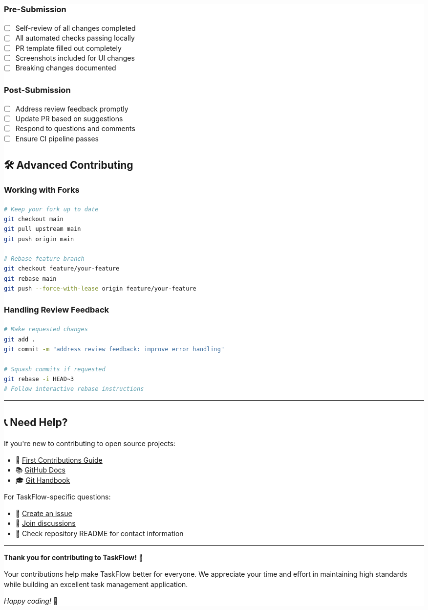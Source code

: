 ### Pre-Submission
- [ ] Self-review of all changes completed
- [ ] All automated checks passing locally
- [ ] PR template filled out completely
- [ ] Screenshots included for UI changes
- [ ] Breaking changes documented

### Post-Submission
- [ ] Address review feedback promptly
- [ ] Update PR based on suggestions
- [ ] Respond to questions and comments
- [ ] Ensure CI pipeline passes

## 🛠️ Advanced Contributing

### Working with Forks
```bash
# Keep your fork up to date
git checkout main
git pull upstream main
git push origin main

# Rebase feature branch
git checkout feature/your-feature
git rebase main
git push --force-with-lease origin feature/your-feature
```

### Handling Review Feedback
```bash
# Make requested changes
git add .
git commit -m "address review feedback: improve error handling"

# Squash commits if requested
git rebase -i HEAD~3
# Follow interactive rebase instructions
```

---

## 📞 Need Help?

If you're new to contributing to open source projects:
- 📖 [First Contributions Guide](https://github.com/firstcontributions/first-contributions)
- 📚 [GitHub Docs](https://docs.github.com/en/github/collaborating-with-issues-and-pull-requests)
- 🎓 [Git Handbook](https://guides.github.com/introduction/git-handbook/)

For TaskFlow-specific questions:
- 🐛 [Create an issue](../../issues/new)
- 💬 [Join discussions](../../discussions)
- 📧 Check repository README for contact information

---

**Thank you for contributing to TaskFlow!** 🙏

Your contributions help make TaskFlow better for everyone. We appreciate your time and effort in maintaining high standards while building an excellent task management application.

*Happy coding!* 🚀
